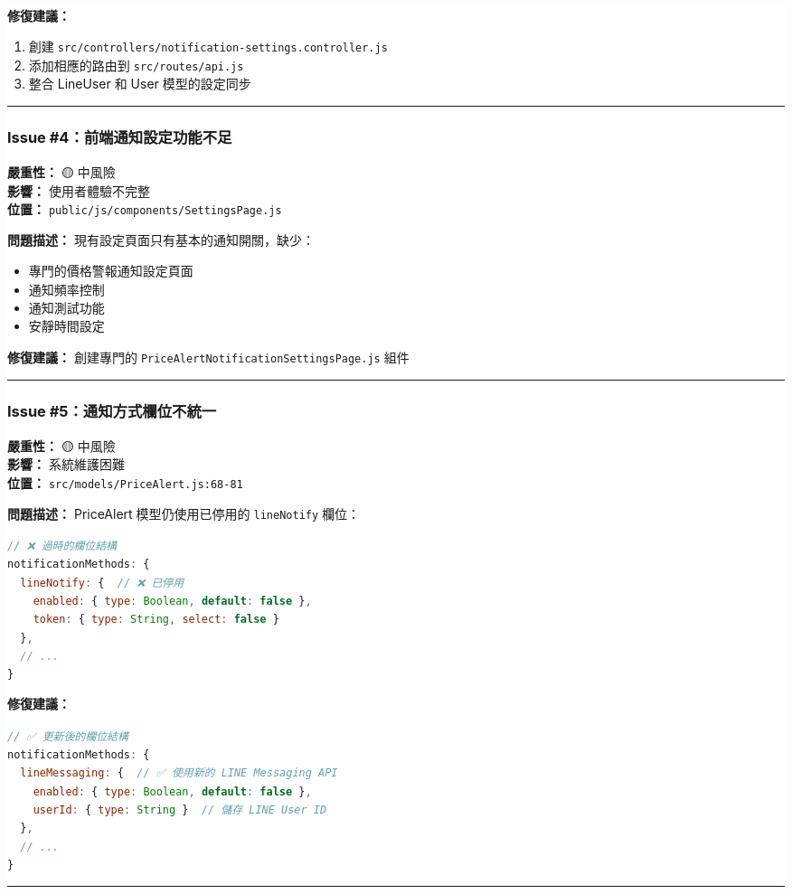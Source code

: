**修復建議：**
1. 創建 `src/controllers/notification-settings.controller.js`
2. 添加相應的路由到 `src/routes/api.js`
3. 整合 LineUser 和 User 模型的設定同步

---

### Issue #4：前端通知設定功能不足
**嚴重性：** 🟡 中風險  
**影響：** 使用者體驗不完整  
**位置：** `public/js/components/SettingsPage.js`

**問題描述：**
現有設定頁面只有基本的通知開關，缺少：
- 專門的價格警報通知設定頁面
- 通知頻率控制
- 通知測試功能
- 安靜時間設定

**修復建議：**
創建專門的 `PriceAlertNotificationSettingsPage.js` 組件

---

### Issue #5：通知方式欄位不統一
**嚴重性：** 🟡 中風險  
**影響：** 系統維護困難  
**位置：** `src/models/PriceAlert.js:68-81`

**問題描述：**
PriceAlert 模型仍使用已停用的 `lineNotify` 欄位：

```javascript
// ❌ 過時的欄位結構
notificationMethods: {
  lineNotify: {  // ❌ 已停用
    enabled: { type: Boolean, default: false },
    token: { type: String, select: false }
  },
  // ...
}
```

**修復建議：**
```javascript
// ✅ 更新後的欄位結構
notificationMethods: {
  lineMessaging: {  // ✅ 使用新的 LINE Messaging API
    enabled: { type: Boolean, default: false },
    userId: { type: String }  // 儲存 LINE User ID
  },
  // ...
}
```

---